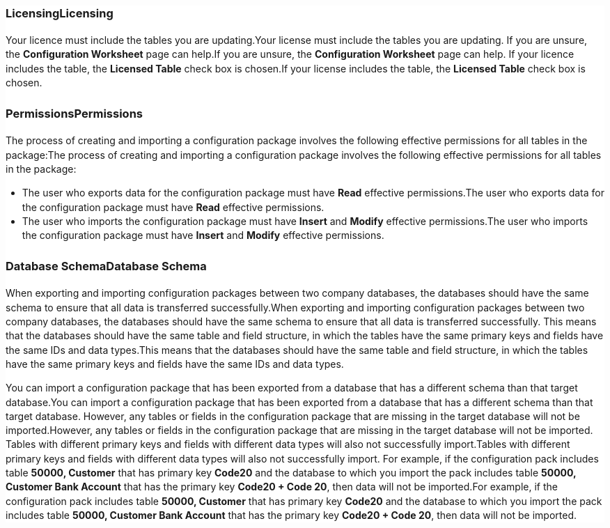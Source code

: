 ### <a name="licensing"></a><span data-ttu-id="0f0d9-123">Licensing</span><span class="sxs-lookup"><span data-stu-id="0f0d9-123">Licensing</span></span>

<span data-ttu-id="0f0d9-124">Your licence must include the tables you are updating.</span><span class="sxs-lookup"><span data-stu-id="0f0d9-124">Your license must include the tables you are updating.</span></span> <span data-ttu-id="0f0d9-125">If you are unsure, the **Configuration Worksheet** page can help.</span><span class="sxs-lookup"><span data-stu-id="0f0d9-125">If you are unsure, the **Configuration Worksheet** page can help.</span></span> <span data-ttu-id="0f0d9-126">If your licence includes the table, the **Licensed Table** check box is chosen.</span><span class="sxs-lookup"><span data-stu-id="0f0d9-126">If your license includes the table, the **Licensed Table** check box is chosen.</span></span>  

### <a name="permissions"></a><span data-ttu-id="0f0d9-127">Permissions</span><span class="sxs-lookup"><span data-stu-id="0f0d9-127">Permissions</span></span>

<span data-ttu-id="0f0d9-128">The process of creating and importing a configuration package involves the following effective permissions for all tables in the package:</span><span class="sxs-lookup"><span data-stu-id="0f0d9-128">The process of creating and importing a configuration package involves the following effective permissions for all tables in the package:</span></span>  

- <span data-ttu-id="0f0d9-129">The user who exports data for the configuration package must have **Read** effective permissions.</span><span class="sxs-lookup"><span data-stu-id="0f0d9-129">The user who exports data for the configuration package must have **Read** effective permissions.</span></span>
- <span data-ttu-id="0f0d9-130">The user who imports the configuration package must have **Insert** and **Modify** effective permissions.</span><span class="sxs-lookup"><span data-stu-id="0f0d9-130">The user who imports the configuration package must have **Insert** and **Modify** effective permissions.</span></span>

### <a name="database-schema"></a><span data-ttu-id="0f0d9-131">Database Schema</span><span class="sxs-lookup"><span data-stu-id="0f0d9-131">Database Schema</span></span>

<span data-ttu-id="0f0d9-132">When exporting and importing configuration packages between two company databases, the databases should have the same schema to ensure that all data is transferred successfully.</span><span class="sxs-lookup"><span data-stu-id="0f0d9-132">When exporting and importing configuration packages between two company databases, the databases should have the same schema to ensure that all data is transferred successfully.</span></span> <span data-ttu-id="0f0d9-133">This means that the databases should have the same table and field structure, in which the tables have the same primary keys and fields have the same IDs and data types.</span><span class="sxs-lookup"><span data-stu-id="0f0d9-133">This means that the databases should have the same table and field structure, in which the tables have the same primary keys and fields have the same IDs and data types.</span></span>  

<span data-ttu-id="0f0d9-134">You can import a configuration package that has been exported from a database that has a different schema than that target database.</span><span class="sxs-lookup"><span data-stu-id="0f0d9-134">You can import a configuration package that has been exported from a database that has a different schema than that target database.</span></span> <span data-ttu-id="0f0d9-135">However, any tables or fields in the configuration package that are missing in the target database will not be imported.</span><span class="sxs-lookup"><span data-stu-id="0f0d9-135">However, any tables or fields in the configuration package that are missing in the target database will not be imported.</span></span> <span data-ttu-id="0f0d9-136">Tables with different primary keys and fields with different data types will also not successfully import.</span><span class="sxs-lookup"><span data-stu-id="0f0d9-136">Tables with different primary keys and fields with different data types will also not successfully import.</span></span> <span data-ttu-id="0f0d9-137">For example, if the configuration pack includes table **50000, Customer** that has primary key **Code20** and the database to which you import the pack includes table **50000, Customer Bank Account** that has the primary key **Code20 + Code 20**, then data will not be imported.</span><span class="sxs-lookup"><span data-stu-id="0f0d9-137">For example, if the configuration pack includes table **50000, Customer** that has primary key **Code20** and the database to which you import the pack includes table **50000, Customer Bank Account** that has the primary key **Code20 + Code 20**, then data will not be imported.</span></span>  
